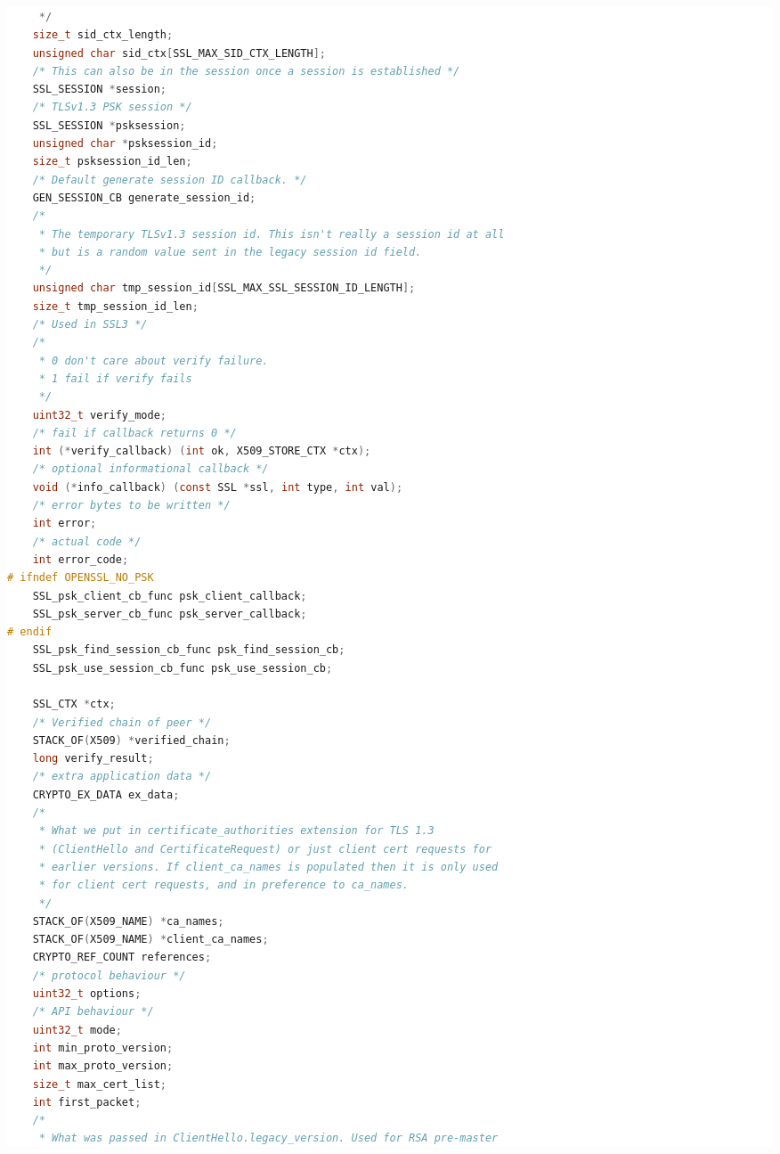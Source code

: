 ```c
     */
    size_t sid_ctx_length;
    unsigned char sid_ctx[SSL_MAX_SID_CTX_LENGTH];
    /* This can also be in the session once a session is established */
    SSL_SESSION *session;
    /* TLSv1.3 PSK session */
    SSL_SESSION *psksession;
    unsigned char *psksession_id;
    size_t psksession_id_len;
    /* Default generate session ID callback. */
    GEN_SESSION_CB generate_session_id;
    /*
     * The temporary TLSv1.3 session id. This isn't really a session id at all
     * but is a random value sent in the legacy session id field.
     */
    unsigned char tmp_session_id[SSL_MAX_SSL_SESSION_ID_LENGTH];
    size_t tmp_session_id_len;
    /* Used in SSL3 */
    /*
     * 0 don't care about verify failure.
     * 1 fail if verify fails
     */
    uint32_t verify_mode;
    /* fail if callback returns 0 */
    int (*verify_callback) (int ok, X509_STORE_CTX *ctx);
    /* optional informational callback */
    void (*info_callback) (const SSL *ssl, int type, int val);
    /* error bytes to be written */
    int error;
    /* actual code */
    int error_code;
# ifndef OPENSSL_NO_PSK
    SSL_psk_client_cb_func psk_client_callback;
    SSL_psk_server_cb_func psk_server_callback;
# endif
    SSL_psk_find_session_cb_func psk_find_session_cb;
    SSL_psk_use_session_cb_func psk_use_session_cb;

    SSL_CTX *ctx;
    /* Verified chain of peer */
    STACK_OF(X509) *verified_chain;
    long verify_result;
    /* extra application data */
    CRYPTO_EX_DATA ex_data;
    /*
     * What we put in certificate_authorities extension for TLS 1.3
     * (ClientHello and CertificateRequest) or just client cert requests for
     * earlier versions. If client_ca_names is populated then it is only used
     * for client cert requests, and in preference to ca_names.
     */
    STACK_OF(X509_NAME) *ca_names;
    STACK_OF(X509_NAME) *client_ca_names;
    CRYPTO_REF_COUNT references;
    /* protocol behaviour */
    uint32_t options;
    /* API behaviour */
    uint32_t mode;
    int min_proto_version;
    int max_proto_version;
    size_t max_cert_list;
    int first_packet;
    /*
     * What was passed in ClientHello.legacy_version. Used for RSA pre-master
```